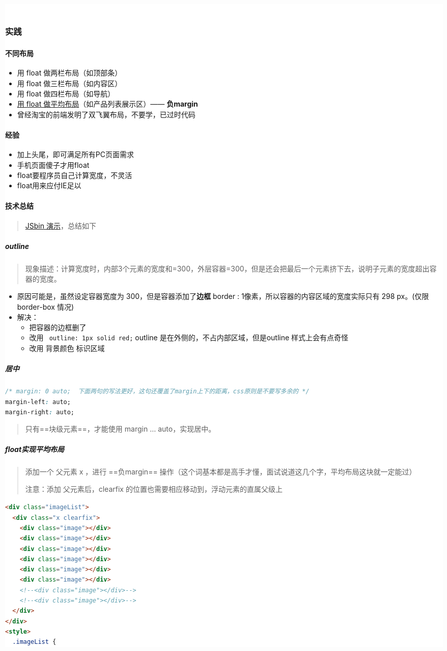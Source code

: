 

​				

### 实践

#### 不同布局

-   用 float 做两栏布局（如顶部条）
-   用 float 做三栏布局（如内容区）
-   用 float 做四栏布局（如导航）
-   [用 float 做平均布局](#float实现平均布局)（如产品列表展示区）—— **负margin**
-   曾经淘宝的前端发明了双飞翼布局，不要学，已过时代码

#### 经验

-   加上头尾，即可满足所有PC页面需求
-   手机页面傻子才用float
-   float要程序员自己计算宽度，不灵活
-   float用来应付IE足以



#### 技术总结

>   [JSbin 演示](https://jsbin.com/xihinip/edit?html,css,output)，总结如下

##### outline

>   现象描述：计算宽度时，内部3个元素的宽度和=300，外层容器=300，但是还会把最后一个元素挤下去，说明子元素的宽度超出容器的宽度。

+   原因可能是，虽然设定容器宽度为 300，但是容器添加了**边框** border : 1像素，所以容器的内容区域的宽度实际只有 298 px。(仅限 border-box 情况)
+   解决：
    +   把容器的边框删了
    +   改用 ` outline: 1px solid red;`  outline 是在外侧的，不占内部区域，但是outline 样式上会有点奇怪
    +   改用 背景颜色 标识区域

##### 居中

```css
/* margin: 0 auto;  下面两句的写法更好，这句还覆盖了margin上下的距离，css原则是不要写多余的 */    
margin-left: auto;
margin-right: auto;
```

>   只有==块级元素==，才能使用 margin … auto，实现居中。





##### float实现平均布局

>   添加一个 父元素 x ，进行 ==负margin== 操作（这个词基本都是高手才懂，面试说道这几个字，平均布局这块就一定能过）
>
>   注意：添加 父元素后，clearfix 的位置也需要相应移动到，浮动元素的直属父级上

```html
<div class="imageList">
  <div class="x clearfix">
    <div class="image"></div>
    <div class="image"></div>
    <div class="image"></div>
    <div class="image"></div>
    <div class="image"></div>
    <div class="image"></div>
    <!--<div class="image"></div>-->
    <!--<div class="image"></div>-->
  </div>
</div>
<style>
  .imageList {
```